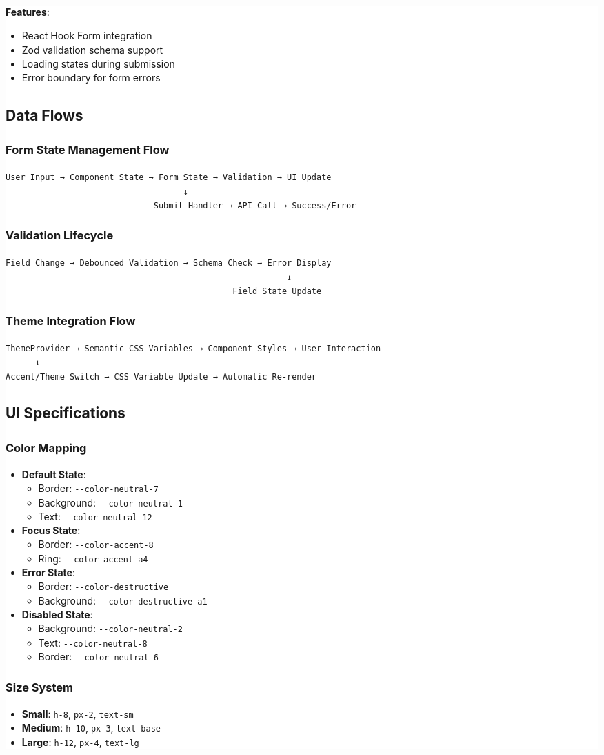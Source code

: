 **Features**:
- React Hook Form integration
- Zod validation schema support
- Loading states during submission
- Error boundary for form errors

## Data Flows

### Form State Management Flow
```
User Input → Component State → Form State → Validation → UI Update
                                    ↓
                              Submit Handler → API Call → Success/Error
```

### Validation Lifecycle
```
Field Change → Debounced Validation → Schema Check → Error Display
                                                         ↓
                                              Field State Update
```

### Theme Integration Flow
```
ThemeProvider → Semantic CSS Variables → Component Styles → User Interaction
      ↓
Accent/Theme Switch → CSS Variable Update → Automatic Re-render
```

## UI Specifications

### Color Mapping
- **Default State**: 
  - Border: `--color-neutral-7`
  - Background: `--color-neutral-1`
  - Text: `--color-neutral-12`
- **Focus State**:
  - Border: `--color-accent-8`
  - Ring: `--color-accent-a4`
- **Error State**:
  - Border: `--color-destructive`
  - Background: `--color-destructive-a1`
- **Disabled State**:
  - Background: `--color-neutral-2`
  - Text: `--color-neutral-8`
  - Border: `--color-neutral-6`

### Size System
- **Small**: `h-8`, `px-2`, `text-sm`
- **Medium**: `h-10`, `px-3`, `text-base`
- **Large**: `h-12`, `px-4`, `text-lg`
